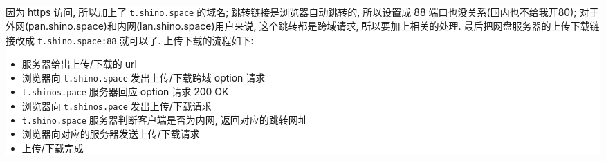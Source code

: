 因为 https 访问, 所以加上了 `t.shino.space` 的域名; 跳转链接是浏览器自动跳转的, 所以设置成 88 端口也没关系(国内也不给我开80); 对于外网(pan.shino.space)和内网(lan.shino.space)用户来说, 这个跳转都是跨域请求, 所以要加上相关的处理. 最后把网盘服务器的上传下载链接改成 `t.shino.space:88` 就可以了. 上传下载的流程如下:

-  服务器给出上传/下载的 url
-  浏览器向 `t.shino.space` 发出上传/下载跨域 option 请求
-  `t.shinos.pace` 服务器回应 option 请求 200 OK
-  浏览器向 `t.shinos.pace` 发出上传/下载请求
-  `t.shino.space` 服务器判断客户端是否为内网, 返回对应的跳转网址
-  浏览器向对应的服务器发送上传/下载请求
-  上传/下载完成

[frp]: https://github.com/fatedier/frp
[cors]: https://www.google.com/url?sa=t&rct=j&q=&esrc=s&source=web&cd=1&ved=0ahUKEwi2gbvI877aAhWDUbwKHUedB40QFgglMAA&url=%68%74%74%70%73%3a%2f%2f%64%65%76%65%6c%6f%70%65%72%2e%6d%6f%7a%69%6c%6c%61%2e%6f%72%67%2f%7a%68%2f%64%6f%63%73%2f%57%65%62%2f%48%54%54%50%2f%41%63%63%65%73%73%5f%63%6f%6e%74%72%6f%6c%5f%43%4f%52%53&usg=AOvVaw1TXuLhjqjUM3GpHt19K2xQ